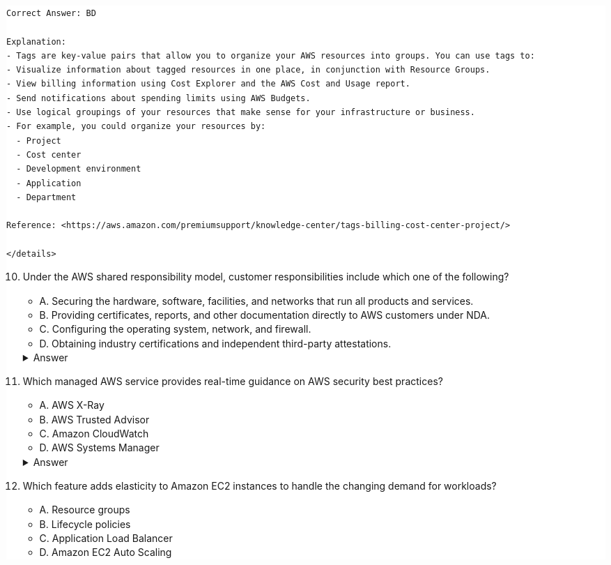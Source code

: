     Correct Answer: BD

    Explanation:
    - Tags are key-value pairs that allow you to organize your AWS resources into groups. You can use tags to:
    - Visualize information about tagged resources in one place, in conjunction with Resource Groups.
    - View billing information using Cost Explorer and the AWS Cost and Usage report.
    - Send notifications about spending limits using AWS Budgets.
    - Use logical groupings of your resources that make sense for your infrastructure or business.
    - For example, you could organize your resources by:
      - Project
      - Cost center
      - Development environment
      - Application
      - Department

    Reference: <https://aws.amazon.com/premiumsupport/knowledge-center/tags-billing-cost-center-project/>

    </details>

10. Under the AWS shared responsibility model, customer responsibilities include which one of the following?
    - A. Securing the hardware, software, facilities, and networks that run all products and services.
    - B. Providing certificates, reports, and other documentation directly to AWS customers under NDA.
    - C. Configuring the operating system, network, and firewall.
    - D. Obtaining industry certifications and independent third-party attestations.

    <details markdown=1><summary markdown="span">Answer</summary>

    Correct Answer: C

    Explanation: <https://aws.amazon.com/compliance/shared-responsibility-model/>

    </details>

11. Which managed AWS service provides real-time guidance on AWS security best practices?
    - A. AWS X-Ray
    - B. AWS Trusted Advisor
    - C. Amazon CloudWatch
    - D. AWS Systems Manager

    <details markdown=1><summary markdown="span">Answer</summary>

    Correct Answer: B

    Explanation:
    - AWS offers premium services such as AWS Trusted Advisor, which provides real-time guidance to help you reduce cost, increase performance, and improve security.

    Reference: <https://www.ibm.com/downloads/cas/2N40X4PQ>

    </details>

12. Which feature adds elasticity to Amazon EC2 instances to handle the changing demand for workloads?
    - A. Resource groups
    - B. Lifecycle policies
    - C. Application Load Balancer
    - D. Amazon EC2 Auto Scaling
